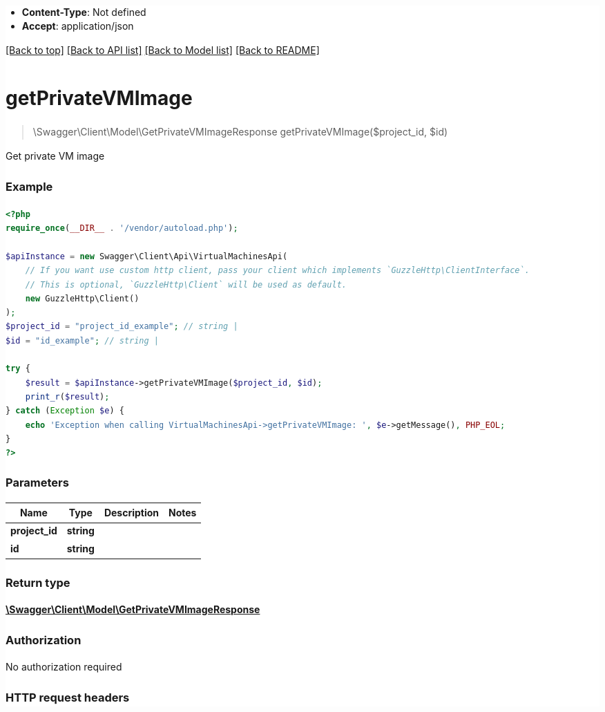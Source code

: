  - **Content-Type**: Not defined
 - **Accept**: application/json

[[Back to top]](#) [[Back to API list]](../../README.md#documentation-for-api-endpoints) [[Back to Model list]](../../README.md#documentation-for-models) [[Back to README]](../../README.md)

# **getPrivateVMImage**
> \Swagger\Client\Model\GetPrivateVMImageResponse getPrivateVMImage($project_id, $id)

Get private VM image

### Example
```php
<?php
require_once(__DIR__ . '/vendor/autoload.php');

$apiInstance = new Swagger\Client\Api\VirtualMachinesApi(
    // If you want use custom http client, pass your client which implements `GuzzleHttp\ClientInterface`.
    // This is optional, `GuzzleHttp\Client` will be used as default.
    new GuzzleHttp\Client()
);
$project_id = "project_id_example"; // string | 
$id = "id_example"; // string | 

try {
    $result = $apiInstance->getPrivateVMImage($project_id, $id);
    print_r($result);
} catch (Exception $e) {
    echo 'Exception when calling VirtualMachinesApi->getPrivateVMImage: ', $e->getMessage(), PHP_EOL;
}
?>
```

### Parameters

Name | Type | Description  | Notes
------------- | ------------- | ------------- | -------------
 **project_id** | **string**|  |
 **id** | **string**|  |

### Return type

[**\Swagger\Client\Model\GetPrivateVMImageResponse**](../Model/GetPrivateVMImageResponse.md)

### Authorization

No authorization required

### HTTP request headers
